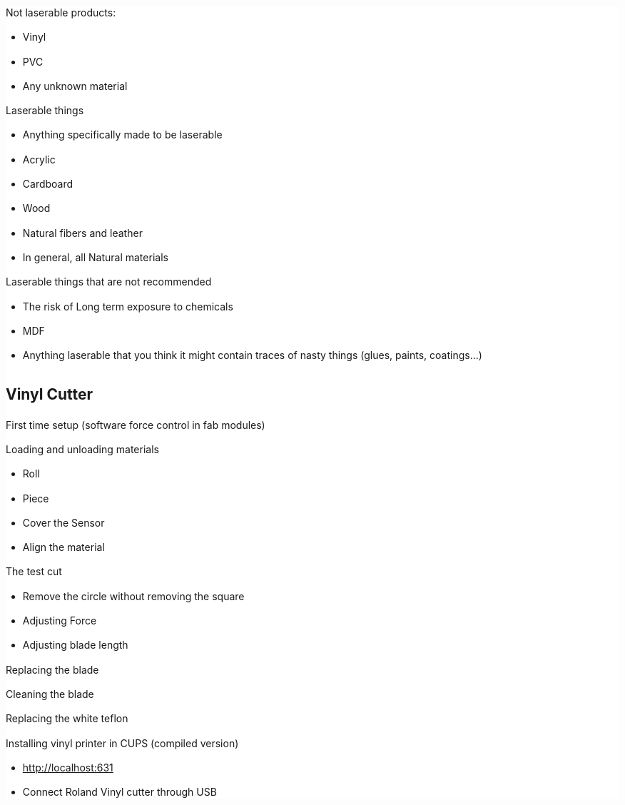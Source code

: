 Not laserable products:

* Vinyl

* PVC

* Any unknown material

Laserable things

* Anything specifically made to be laserable

* Acrylic

* Cardboard

* Wood

* Natural fibers and leather

* In general, all Natural materials

Laserable things that are not recommended

* The risk of Long term exposure to chemicals

* MDF

* Anything laserable that you think it might contain traces of nasty things (glues, paints, coatings…)

## Vinyl Cutter

First time setup (software force control in fab modules)

Loading and unloading materials

* Roll

* Piece

* Cover the Sensor

* Align the material

The test cut

* Remove the circle without removing the square

* Adjusting Force

* Adjusting blade length

Replacing the blade

Cleaning the blade

Replacing the white teflon

Installing vinyl printer in CUPS (compiled version)

* [http://localhost:631](http://localhost:631)

* Connect Roland Vinyl cutter   through USB
